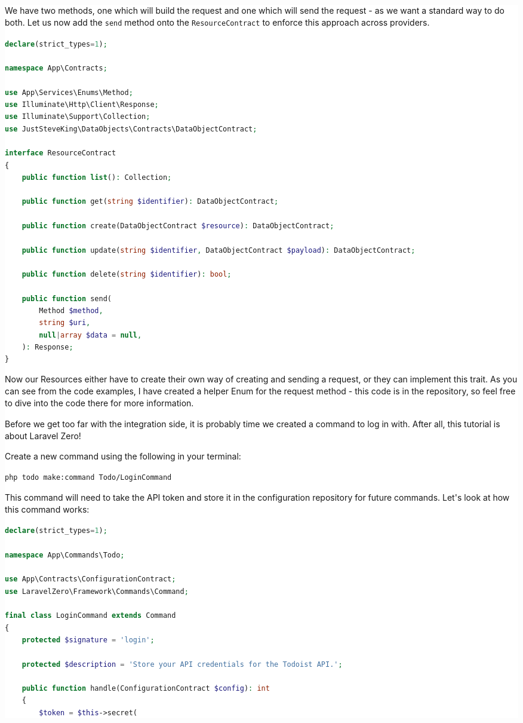 We have two methods, one which will build the request and one which will send the request - as we want a standard way to do both. Let us now add the `send` method onto the `ResourceContract` to enforce this approach across providers.

```php
declare(strict_types=1);

namespace App\Contracts;

use App\Services\Enums\Method;
use Illuminate\Http\Client\Response;
use Illuminate\Support\Collection;
use JustSteveKing\DataObjects\Contracts\DataObjectContract;

interface ResourceContract
{
    public function list(): Collection;

    public function get(string $identifier): DataObjectContract;

    public function create(DataObjectContract $resource): DataObjectContract;

    public function update(string $identifier, DataObjectContract $payload): DataObjectContract;

    public function delete(string $identifier): bool;

    public function send(
        Method $method,
        string $uri,
        null|array $data = null,
    ): Response;
}
```

Now our Resources either have to create their own way of creating and sending a request, or they can implement this trait. As you can see from the code examples, I have created a helper Enum for the request method - this code is in the repository, so feel free to dive into the code there for more information.

Before we get too far with the integration side, it is probably time we created a command to log in with. After all, this tutorial is about Laravel Zero!

Create a new command using the following in your terminal:

```bash
php todo make:command Todo/LoginCommand
```

This command will need to take the API token and store it in the configuration repository for future commands. Let's look at how this command works:

```php
declare(strict_types=1);

namespace App\Commands\Todo;

use App\Contracts\ConfigurationContract;
use LaravelZero\Framework\Commands\Command;

final class LoginCommand extends Command
{
    protected $signature = 'login';

    protected $description = 'Store your API credentials for the Todoist API.';

    public function handle(ConfigurationContract $config): int
    {
        $token = $this->secret(
```